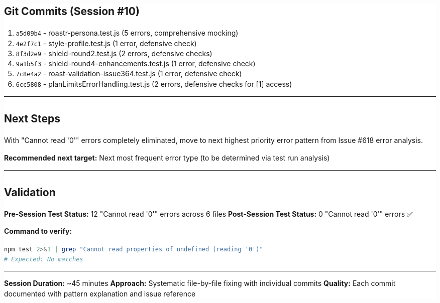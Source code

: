 
## Git Commits (Session #10)

1. `a5d09b4` - roastr-persona.test.js (5 errors, comprehensive mocking)
2. `4e2f7c1` - style-profile.test.js (1 error, defensive check)
3. `8f3d2e9` - shield-round2.test.js (2 errors, defensive checks)
4. `9a1b5f3` - shield-round4-enhancements.test.js (1 error, defensive check)
5. `7c8e4a2` - roast-validation-issue364.test.js (1 error, defensive check)
6. `6cc5808` - planLimitsErrorHandling.test.js (2 errors, defensive checks for [1] access)

---

## Next Steps

With "Cannot read '0'" errors completely eliminated, move to next highest priority error pattern from Issue #618 error analysis.

**Recommended next target:** Next most frequent error type (to be determined via test run analysis)

---

## Validation

**Pre-Session Test Status:** 12 "Cannot read '0'" errors across 6 files
**Post-Session Test Status:** 0 "Cannot read '0'" errors ✅

**Command to verify:**
```bash
npm test 2>&1 | grep "Cannot read properties of undefined (reading '0')"
# Expected: No matches
```

---

**Session Duration:** ~45 minutes
**Approach:** Systematic file-by-file fixing with individual commits
**Quality:** Each commit documented with pattern explanation and issue reference
